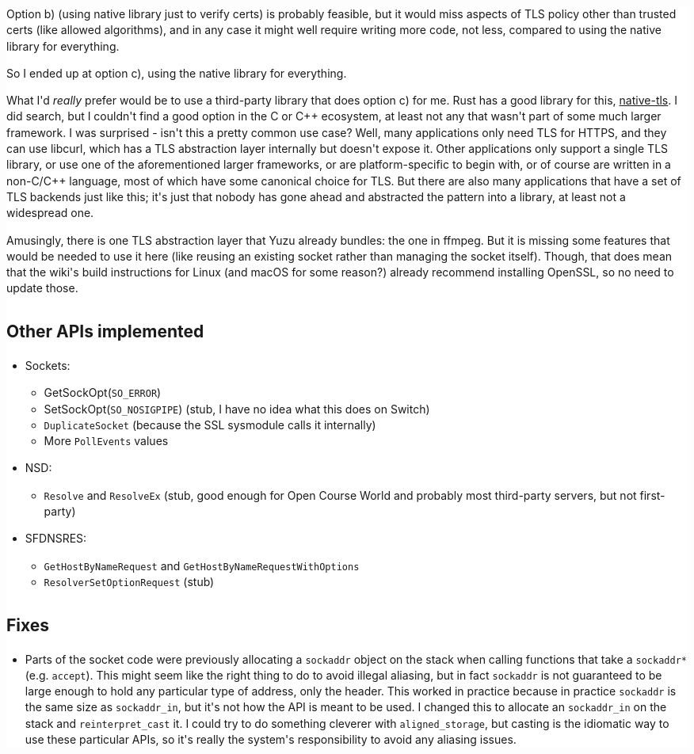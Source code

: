 Option b) (using native library just to verify certs) is probably feasible, but
it would miss aspects of TLS policy other than trusted certs (like allowed
algorithms), and in any case it might well require writing more code, not less,
compared to using the native library for everything.

So I ended up at option c), using the native library for everything.

What I'd *really* prefer would be to use a third-party library that does option
c) for me.  Rust has a good library for this,
[native-tls](https://docs.rs/native-tls/latest/native_tls/).  I did search, but
I couldn't find a good option in the C or C++ ecosystem, at least not any that
wasn't part of some much larger framework.  I was surprised - isn't this a
pretty common use case?  Well, many applications only need TLS for HTTPS, and they can
use libcurl, which has a TLS abstraction layer internally but doesn't expose
it.  Other applications only support a single TLS library, or use one of the
aforementioned larger frameworks, or are platform-specific to begin with, or of
course are written in a non-C/C++ language, most of which have some canonical
choice for TLS.  But there are also many applications that have a set of TLS
backends just like this; it's just that nobody has gone ahead and abstracted
the pattern into a library, at least not a widespread one.

Amusingly, there is one TLS abstraction layer that Yuzu already bundles: the
one in ffmpeg.  But it is missing some features that would be needed to use it
here (like reusing an existing socket rather than managing the socket itself).
Though, that does mean that the wiki's build instructions for Linux (and macOS
for some reason?) already recommend installing OpenSSL, so no need to update
those.

 ## Other APIs implemented

- Sockets:
    - GetSockOpt(`SO_ERROR`)
    - SetSockOpt(`SO_NOSIGPIPE`) (stub, I have no idea what this does on Switch)
    - `DuplicateSocket` (because the SSL sysmodule calls it internally)
    - More `PollEvents` values

- NSD:
    - `Resolve` and `ResolveEx` (stub, good enough for Open Course World and
      probably most third-party servers, but not first-party)

- SFDNSRES:
    - `GetHostByNameRequest` and `GetHostByNameRequestWithOptions`
    - `ResolverSetOptionRequest` (stub)

 ## Fixes

- Parts of the socket code were previously allocating a `sockaddr` object on
  the stack when calling functions that take a `sockaddr*` (e.g. `accept`).
  This might seem like the right thing to do to avoid illegal aliasing, but in
  fact `sockaddr` is not guaranteed to be large enough to hold any particular
  type of address, only the header.  This worked in practice because in
  practice `sockaddr` is the same size as `sockaddr_in`, but it's not how the
  API is meant to be used.  I changed this to allocate an `sockaddr_in` on the
  stack and `reinterpret_cast` it.  I could try to do something cleverer with
  `aligned_storage`, but casting is the idiomatic way to use these particular
  APIs, so it's really the system's responsibility to avoid any aliasing
  issues.
